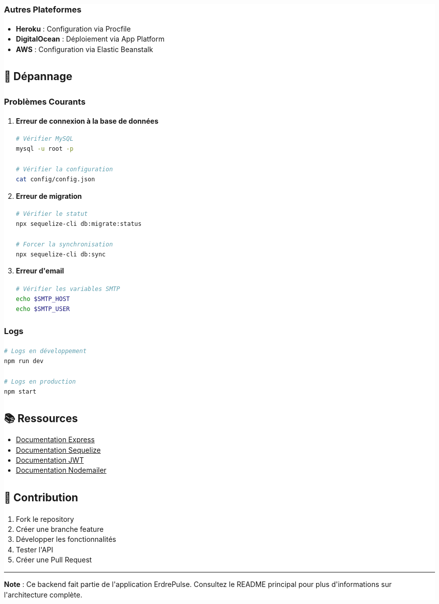 ### Autres Plateformes
- **Heroku** : Configuration via Procfile
- **DigitalOcean** : Déploiement via App Platform
- **AWS** : Configuration via Elastic Beanstalk

## 🐛 Dépannage

### Problèmes Courants

1. **Erreur de connexion à la base de données**
   ```bash
   # Vérifier MySQL
   mysql -u root -p
   
   # Vérifier la configuration
   cat config/config.json
   ```

2. **Erreur de migration**
   ```bash
   # Vérifier le statut
   npx sequelize-cli db:migrate:status
   
   # Forcer la synchronisation
   npx sequelize-cli db:sync
   ```

3. **Erreur d'email**
   ```bash
   # Vérifier les variables SMTP
   echo $SMTP_HOST
   echo $SMTP_USER
   ```

### Logs
```bash
# Logs en développement
npm run dev

# Logs en production
npm start
```

## 📚 Ressources

- [Documentation Express](https://expressjs.com/)
- [Documentation Sequelize](https://sequelize.org/)
- [Documentation JWT](https://jwt.io/)
- [Documentation Nodemailer](https://nodemailer.com/)

## 🤝 Contribution

1. Fork le repository
2. Créer une branche feature
3. Développer les fonctionnalités
4. Tester l'API
5. Créer une Pull Request

---

**Note** : Ce backend fait partie de l'application ErdrePulse. Consultez le README principal pour plus d'informations sur l'architecture complète. 